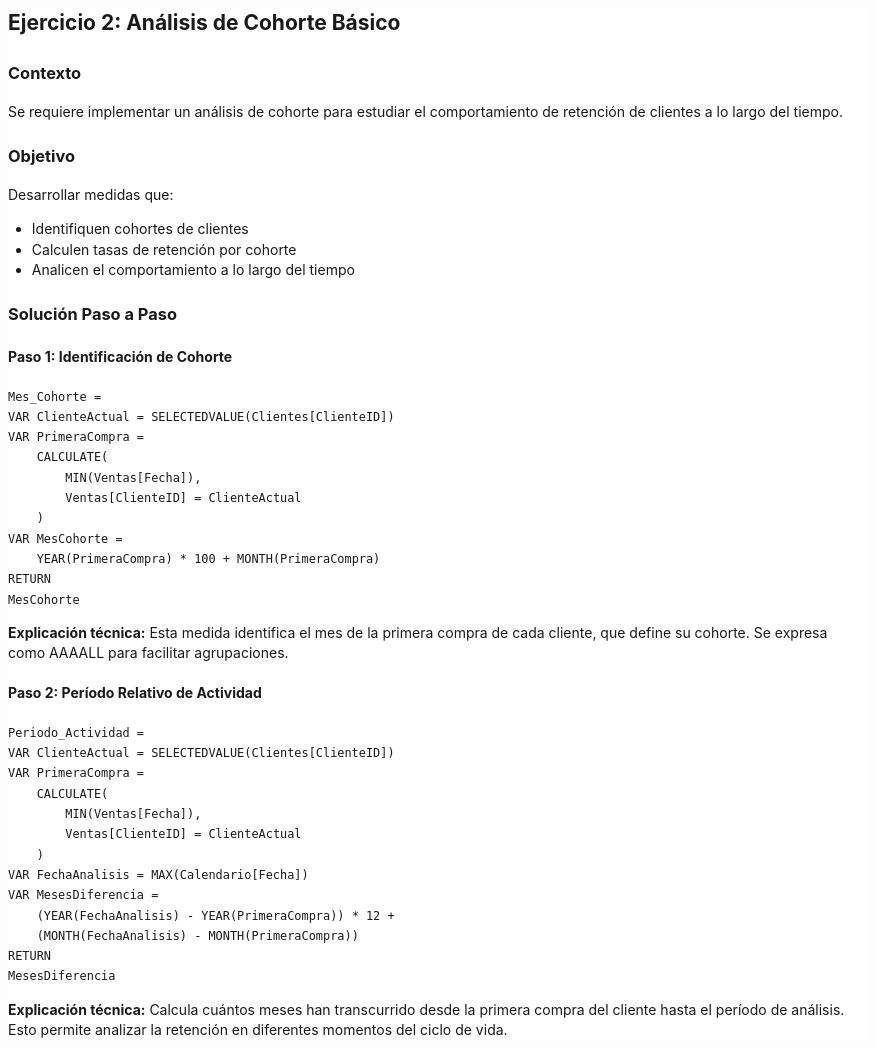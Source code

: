 
## Ejercicio 2: Análisis de Cohorte Básico

### Contexto
Se requiere implementar un análisis de cohorte para estudiar el comportamiento de retención de clientes a lo largo del tiempo.

### Objetivo
Desarrollar medidas que:
- Identifiquen cohortes de clientes
- Calculen tasas de retención por cohorte
- Analicen el comportamiento a lo largo del tiempo

### Solución Paso a Paso

#### Paso 1: Identificación de Cohorte
```dax
Mes_Cohorte = 
VAR ClienteActual = SELECTEDVALUE(Clientes[ClienteID])
VAR PrimeraCompra = 
    CALCULATE(
        MIN(Ventas[Fecha]),
        Ventas[ClienteID] = ClienteActual
    )
VAR MesCohorte = 
    YEAR(PrimeraCompra) * 100 + MONTH(PrimeraCompra)
RETURN
MesCohorte
```

**Explicación técnica:** Esta medida identifica el mes de la primera compra de cada cliente, que define su cohorte. Se expresa como AAAALL para facilitar agrupaciones.

#### Paso 2: Período Relativo de Actividad
```dax
Periodo_Actividad = 
VAR ClienteActual = SELECTEDVALUE(Clientes[ClienteID])
VAR PrimeraCompra = 
    CALCULATE(
        MIN(Ventas[Fecha]),
        Ventas[ClienteID] = ClienteActual
    )
VAR FechaAnalisis = MAX(Calendario[Fecha])
VAR MesesDiferencia = 
    (YEAR(FechaAnalisis) - YEAR(PrimeraCompra)) * 12 + 
    (MONTH(FechaAnalisis) - MONTH(PrimeraCompra))
RETURN
MesesDiferencia
```

**Explicación técnica:** Calcula cuántos meses han transcurrido desde la primera compra del cliente hasta el período de análisis. Esto permite analizar la retención en diferentes momentos del ciclo de vida.
